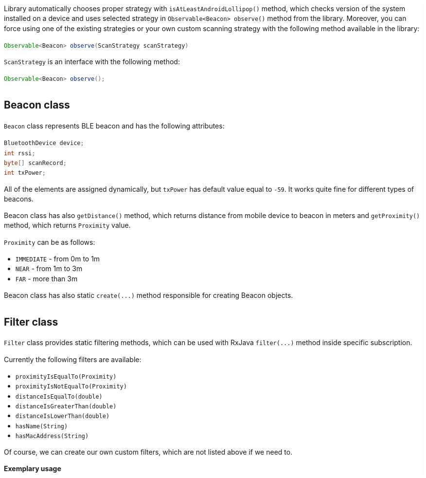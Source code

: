 Library automatically chooses proper strategy with `isAtLeastAndroidLollipop()` method,
which checks version of the system installed on a device and uses selected strategy in `Observable<Beacon> observe()` method from the library.
Moreover, you can force using one of the existing strategies or your own custom scanning strategy
with the following method available in the library:

```java
Observable<Beacon> observe(ScanStrategy scanStrategy)
```

`ScanStrategy` is an interface with the following method:

```java
Observable<Beacon> observe();
```

Beacon class
------------

`Beacon` class represents BLE beacon and has the following attributes:

```java
BluetoothDevice device;
int rssi;
byte[] scanRecord;
int txPower;
```

All of the elements are assigned dynamically, but `txPower` has default value equal to `-59`.
It works quite fine for different types of beacons.

Beacon class has also `getDistance()` method, which returns distance from mobile device to beacon in meters and `getProximity()` method, which returns `Proximity` value.

`Proximity` can be as follows:
- `IMMEDIATE` - from 0m to 1m
- `NEAR` - from 1m to 3m
- `FAR` - more than 3m

Beacon class has also static `create(...)` method responsible for creating Beacon objects.

Filter class
------------

`Filter` class provides static filtering methods, which can be used with RxJava `filter(...)` method inside specific subscription.

Currently the following filters are available:
- `proximityIsEqualTo(Proximity)`
- `proximityIsNotEqualTo(Proximity)`
- `distanceIsEqualTo(double)`
- `distanceIsGreaterThan(double)`
- `distanceIsLowerThan(double)`
- `hasName(String)`
- `hasMacAddress(String)`

Of course, we can create our own custom filters, which are not listed above if we need to.

**Exemplary usage**
